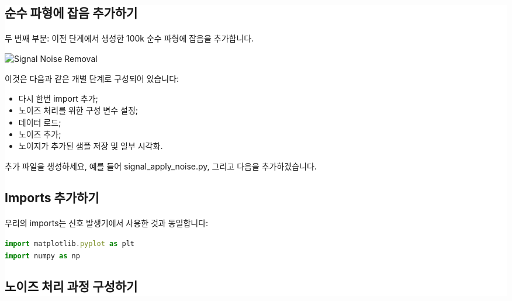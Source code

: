 ## 순수 파형에 잡음 추가하기

두 번째 부분: 이전 단계에서 생성한 100k 순수 파형에 잡음을 추가합니다.



<ins class="adsbygoogle"
     style="display:block"
     data-ad-client="ca-pub-4877378276818686"
     data-ad-slot="1107185301"
     data-ad-format="auto"
     data-full-width-responsive="true"></ins>

<script>
     (adsbygoogle = window.adsbygoogle || []).push({});
</script>

![Signal Noise Removal](/assets/img/2024-07-07-SignalNoiseRemovalAutoencoderwithKeras_8.png)

이것은 다음과 같은 개별 단계로 구성되어 있습니다:

- 다시 한번 import 추가;
- 노이즈 처리를 위한 구성 변수 설정;
- 데이터 로드;
- 노이즈 추가;
- 노이지가 추가된 샘플 저장 및 일부 시각화.

추가 파일을 생성하세요, 예를 들어 signal_apply_noise.py, 그리고 다음을 추가하겠습니다.



<ins class="adsbygoogle"
     style="display:block"
     data-ad-client="ca-pub-4877378276818686"
     data-ad-slot="1107185301"
     data-ad-format="auto"
     data-full-width-responsive="true"></ins>

<script>
     (adsbygoogle = window.adsbygoogle || []).push({});
</script>

## Imports 추가하기

우리의 imports는 신호 발생기에서 사용한 것과 동일합니다:

```js
import matplotlib.pyplot as plt
import numpy as np
```

## 노이즈 처리 과정 구성하기



<ins class="adsbygoogle"
     style="display:block"
     data-ad-client="ca-pub-4877378276818686"
     data-ad-slot="1107185301"
     data-ad-format="auto"
     data-full-width-responsive="true"></ins>
